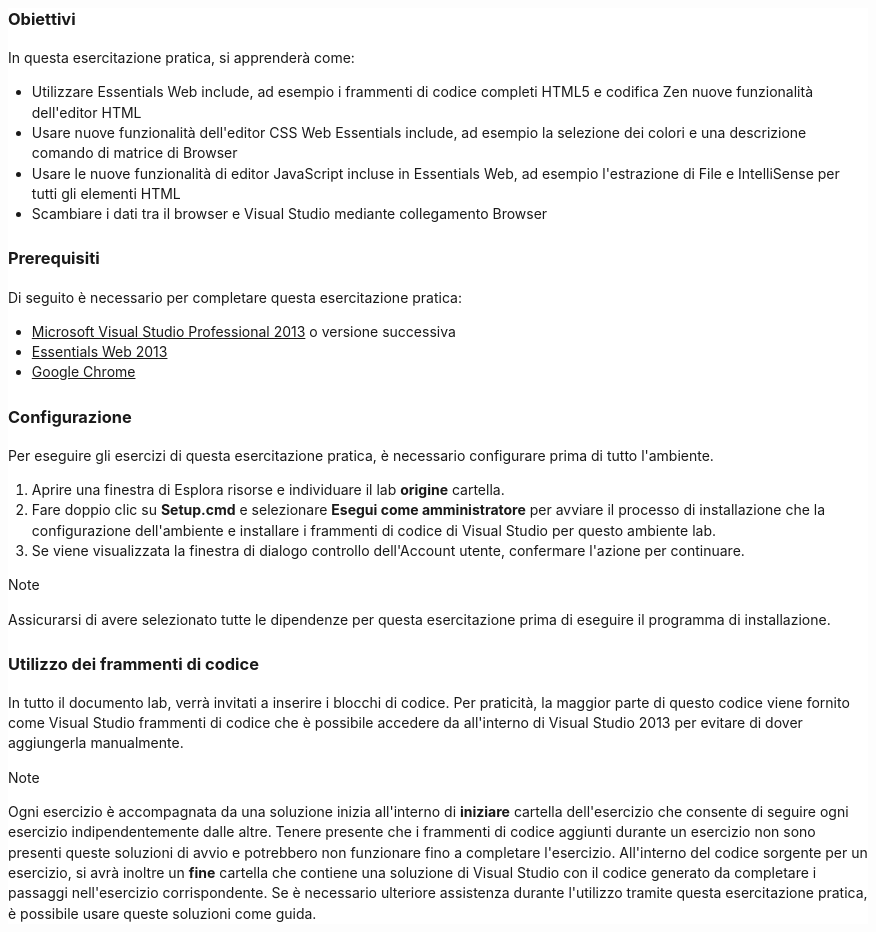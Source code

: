 <a id="Objectives"></a>
### <a name="objectives"></a>Obiettivi

In questa esercitazione pratica, si apprenderà come:

- Utilizzare Essentials Web include, ad esempio i frammenti di codice completi HTML5 e codifica Zen nuove funzionalità dell'editor HTML
- Usare nuove funzionalità dell'editor CSS Web Essentials include, ad esempio la selezione dei colori e una descrizione comando di matrice di Browser
- Usare le nuove funzionalità di editor JavaScript incluse in Essentials Web, ad esempio l'estrazione di File e IntelliSense per tutti gli elementi HTML
- Scambiare i dati tra il browser e Visual Studio mediante collegamento Browser

<a id="Prerequisites"></a>
### <a name="prerequisites"></a>Prerequisiti

Di seguito è necessario per completare questa esercitazione pratica:

- [Microsoft Visual Studio Professional 2013](https://www.microsoft.com/visualstudio/) o versione successiva
- [Essentials Web 2013](http://vswebessentials.com/)
- [Google Chrome](https://www.google.com/chrome/)

<a id="Setup"></a>
### <a name="setup"></a>Configurazione

Per eseguire gli esercizi di questa esercitazione pratica, è necessario configurare prima di tutto l'ambiente.

1. Aprire una finestra di Esplora risorse e individuare il lab **origine** cartella.
2. Fare doppio clic su **Setup.cmd** e selezionare **Esegui come amministratore** per avviare il processo di installazione che la configurazione dell'ambiente e installare i frammenti di codice di Visual Studio per questo ambiente lab.
3. Se viene visualizzata la finestra di dialogo controllo dell'Account utente, confermare l'azione per continuare.

> [!NOTE]
> Assicurarsi di avere selezionato tutte le dipendenze per questa esercitazione prima di eseguire il programma di installazione.


<a id="CodeSnippets"></a>
### <a name="using-the-code-snippets"></a>Utilizzo dei frammenti di codice

In tutto il documento lab, verrà invitati a inserire i blocchi di codice. Per praticità, la maggior parte di questo codice viene fornito come Visual Studio frammenti di codice che è possibile accedere da all'interno di Visual Studio 2013 per evitare di dover aggiungerla manualmente.

> [!NOTE]
> Ogni esercizio è accompagnata da una soluzione inizia all'interno di **iniziare** cartella dell'esercizio che consente di seguire ogni esercizio indipendentemente dalle altre. Tenere presente che i frammenti di codice aggiunti durante un esercizio non sono presenti queste soluzioni di avvio e potrebbero non funzionare fino a completare l'esercizio. All'interno del codice sorgente per un esercizio, si avrà inoltre un **fine** cartella che contiene una soluzione di Visual Studio con il codice generato da completare i passaggi nell'esercizio corrispondente. Se è necessario ulteriore assistenza durante l'utilizzo tramite questa esercitazione pratica, è possibile usare queste soluzioni come guida.
